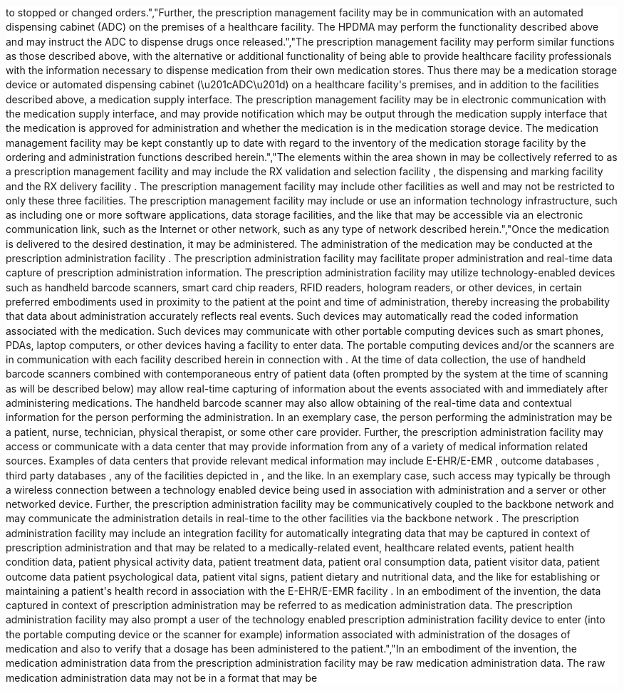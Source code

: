 to stopped or changed orders.","Further, the prescription management facility  may be in communication with an automated dispensing cabinet (ADC) on the premises of a healthcare facility. The HPDMA  may perform the functionality described above and may instruct the ADC to dispense drugs once released.","The prescription management facility  may perform similar functions as those described above, with the alternative or additional functionality of being able to provide healthcare facility professionals with the information necessary to dispense medication from their own medication stores. Thus there may be a medication storage device or automated dispensing cabinet (\u201cADC\u201d) on a healthcare facility's premises, and in addition to the facilities described above, a medication supply interface. The prescription management facility  may be in electronic communication with the medication supply interface, and may provide notification which may be output through the medication supply interface that the medication is approved for administration and whether the medication is in the medication storage device. The medication management facility  may be kept constantly up to date with regard to the inventory of the medication storage facility by the ordering and administration functions described herein.","The elements within the area  shown in  may be collectively referred to as a prescription management facility  and may include the RX validation and selection facility , the dispensing and marking facility  and the RX delivery facility . The prescription management facility  may include other facilities as well and may not be restricted to only these three facilities. The prescription management facility  may include or use an information technology infrastructure, such as including one or more software applications, data storage facilities, and the like that may be accessible via an electronic communication link, such as the Internet or other network, such as any type of network described herein.","Once the medication is delivered to the desired destination, it may be administered. The administration of the medication may be conducted at the prescription administration facility . The prescription administration facility  may facilitate proper administration and real-time data capture of prescription administration information. The prescription administration facility  may utilize technology-enabled devices such as handheld barcode scanners, smart card chip readers, RFID readers, hologram readers, or other devices, in certain preferred embodiments used in proximity to the patient at the point and time of administration, thereby increasing the probability that data about administration accurately reflects real events. Such devices may automatically read the coded information associated with the medication. Such devices may communicate with other portable computing devices such as smart phones, PDAs, laptop computers, or other devices having a facility to enter data. The portable computing devices and\/or the scanners are in communication with each facility described herein in connection with . At the time of data collection, the use of handheld barcode scanners combined with contemporaneous entry of patient data (often prompted by the system at the time of scanning as will be described below) may allow real-time capturing of information about the events associated with and immediately after administering medications. The handheld barcode scanner may also allow obtaining of the real-time data and contextual information for the person performing the administration. In an exemplary case, the person performing the administration may be a patient, nurse, technician, physical therapist, or some other care provider. Further, the prescription administration facility  may access or communicate with a data center that may provide information from any of a variety of medical information related sources. Examples of data centers that provide relevant medical information may include E-EHR\/E-EMR , outcome databases , third party databases , any of the facilities depicted in , and the like. In an exemplary case, such access may typically be through a wireless connection between a technology enabled device being used in association with administration  and a server or other networked device. Further, the prescription administration facility  may be communicatively coupled to the backbone network  and may communicate the administration details in real-time to the other facilities via the backbone network . The prescription administration facility  may include an integration facility for automatically integrating data that may be captured in context of prescription administration and that may be related to a medically-related event, healthcare related events, patient health condition data, patient physical activity data, patient treatment data, patient oral consumption data, patient visitor data, patient outcome data patient psychological data, patient vital signs, patient dietary and nutritional data, and the like for establishing or maintaining a patient's health record in association with the E-EHR\/E-EMR facility . In an embodiment of the invention, the data captured in context of prescription administration may be referred to as medication administration data. The prescription administration facility  may also prompt a user of the technology enabled prescription administration facility  device to enter (into the portable computing device or the scanner for example) information associated with administration of the dosages of medication and also to verify that a dosage has been administered to the patient.","In an embodiment of the invention, the medication administration data from the prescription administration facility  may be raw medication administration data. The raw medication administration data may not be in a format that may be